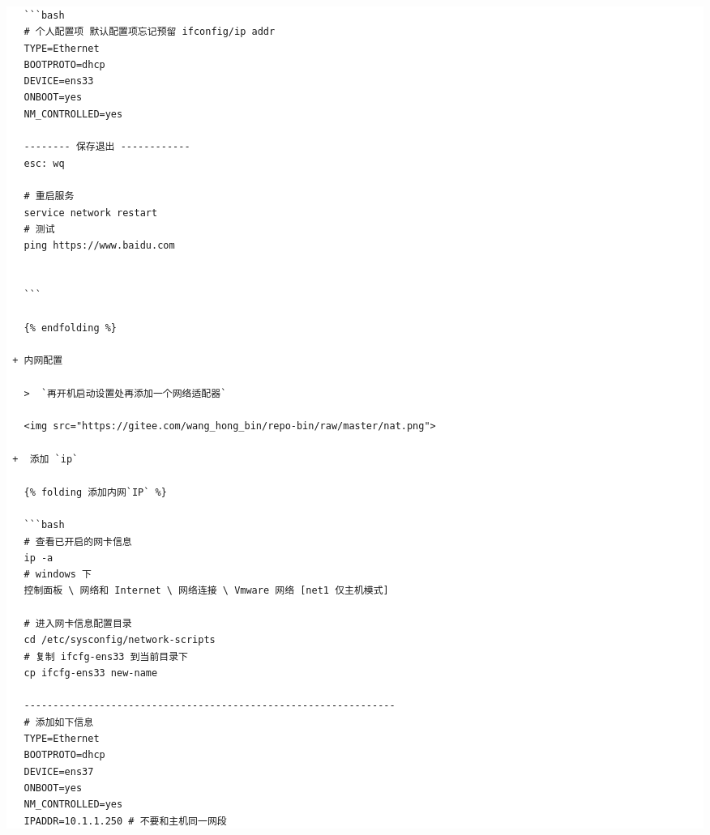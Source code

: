        ```bash
       # 个人配置项 默认配置项忘记预留 ifconfig/ip addr
       TYPE=Ethernet
       BOOTPROTO=dhcp
       DEVICE=ens33
       ONBOOT=yes
       NM_CONTROLLED=yes
       
       -------- 保存退出 ------------
       esc: wq
       
       # 重启服务
       service network restart
       # 测试
       ping https://www.baidu.com
       
       
       ```

       {% endfolding %}

     + 内网配置

       >  `再开机启动设置处再添加一个网络适配器`

       <img src="https://gitee.com/wang_hong_bin/repo-bin/raw/master/nat.png">

     +  添加 `ip`

       {% folding 添加内网`IP` %}

       ```bash
       # 查看已开启的网卡信息 
       ip -a
       # windows 下
       控制面板 \ 网络和 Internet \ 网络连接 \ Vmware 网络 [net1 仅主机模式]
       
       # 进入网卡信息配置目录
       cd /etc/sysconfig/network-scripts
       # 复制 ifcfg-ens33 到当前目录下
       cp ifcfg-ens33 new-name
       
       ----------------------------------------------------------------
       # 添加如下信息
       TYPE=Ethernet
       BOOTPROTO=dhcp
       DEVICE=ens37
       ONBOOT=yes
       NM_CONTROLLED=yes
       IPADDR=10.1.1.250 # 不要和主机同一网段
       